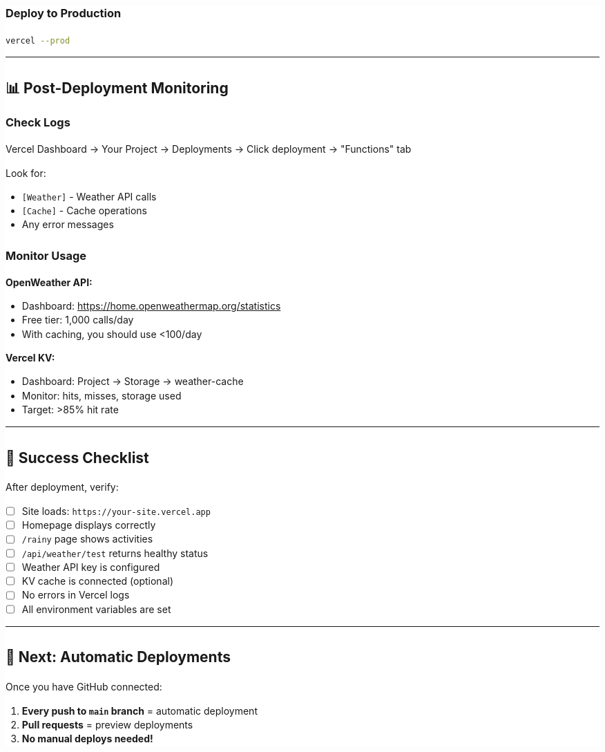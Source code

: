 ### Deploy to Production
```bash
vercel --prod
```

---

## 📊 Post-Deployment Monitoring

### Check Logs
Vercel Dashboard → Your Project → Deployments → Click deployment → "Functions" tab

Look for:
- `[Weather]` - Weather API calls
- `[Cache]` - Cache operations
- Any error messages

### Monitor Usage

**OpenWeather API:**
- Dashboard: https://home.openweathermap.org/statistics
- Free tier: 1,000 calls/day
- With caching, you should use <100/day

**Vercel KV:**
- Dashboard: Project → Storage → weather-cache
- Monitor: hits, misses, storage used
- Target: >85% hit rate

---

## 🎯 Success Checklist

After deployment, verify:

- [ ] Site loads: `https://your-site.vercel.app`
- [ ] Homepage displays correctly
- [ ] `/rainy` page shows activities
- [ ] `/api/weather/test` returns healthy status
- [ ] Weather API key is configured
- [ ] KV cache is connected (optional)
- [ ] No errors in Vercel logs
- [ ] All environment variables are set

---

## 🚀 Next: Automatic Deployments

Once you have GitHub connected:

1. **Every push to `main` branch** = automatic deployment
2. **Pull requests** = preview deployments
3. **No manual deploys needed!**
